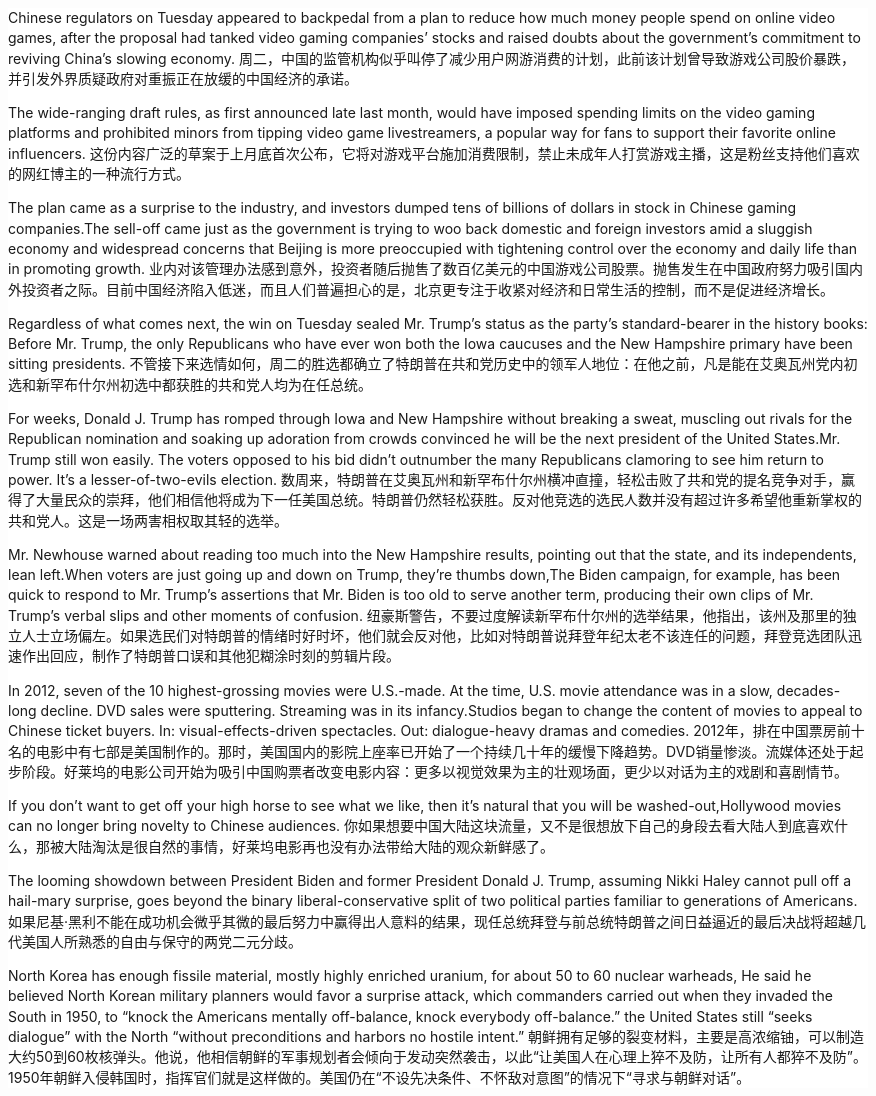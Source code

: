 Chinese regulators on Tuesday appeared to backpedal from a plan to reduce how much money people spend on online video games, after the proposal had tanked video gaming companies’ stocks and raised doubts about the government’s commitment to reviving China’s slowing economy.
周二，中国的监管机构似乎叫停了减少用户网游消费的计划，此前该计划曾导致游戏公司股价暴跌，并引发外界质疑政府对重振正在放缓的中国经济的承诺。

The wide-ranging draft rules, as first announced late last month, would have imposed spending limits on the video gaming platforms and prohibited minors from tipping video game livestreamers, a popular way for fans to support their favorite online influencers. 
这份内容广泛的草案于上月底首次公布，它将对游戏平台施加消费限制，禁止未成年人打赏游戏主播，这是粉丝支持他们喜欢的网红博主的一种流行方式。

The plan came as a surprise to the industry, and investors dumped tens of billions of dollars in stock in Chinese gaming companies.The sell-off came just as the government is trying to woo back domestic and foreign investors amid a sluggish economy and widespread concerns that Beijing is more preoccupied with tightening control over the economy and daily life than in promoting growth.
业内对该管理办法感到意外，投资者随后抛售了数百亿美元的中国游戏公司股票。抛售发生在中国政府努力吸引国内外投资者之际。目前中国经济陷入低迷，而且人们普遍担心的是，北京更专注于收紧对经济和日常生活的控制，而不是促进经济增长。

Regardless of what comes next, the win on Tuesday sealed Mr. Trump’s status as the party’s standard-bearer in the history books: Before Mr. Trump, the only Republicans who have ever won both the Iowa caucuses and the New Hampshire primary have been sitting presidents.
不管接下来选情如何，周二的胜选都确立了特朗普在共和党历史中的领军人地位：在他之前，凡是能在艾奥瓦州党内初选和新罕布什尔州初选中都获胜的共和党人均为在任总统。

For weeks, Donald J. Trump has romped through Iowa and New Hampshire without breaking a sweat, muscling out rivals for the Republican nomination and soaking up adoration from crowds convinced he will be the next president of the United States.Mr. Trump still won easily. The voters opposed to his bid didn’t outnumber the many Republicans clamoring to see him return to power. It’s a lesser-of-two-evils election.
数周来，特朗普在艾奥瓦州和新罕布什尔州横冲直撞，轻松击败了共和党的提名竞争对手，赢得了大量民众的崇拜，他们相信他将成为下一任美国总统。特朗普仍然轻松获胜。反对他竞选的选民人数并没有超过许多希望他重新掌权的共和党人。这是一场两害相权取其轻的选举。

Mr. Newhouse warned about reading too much into the New Hampshire results, pointing out that the state, and its independents, lean left.When voters are just going up and down on Trump, they’re thumbs down,The Biden campaign, for example, has been quick to respond to Mr. Trump’s assertions that Mr. Biden is too old to serve another term, producing their own clips of Mr. Trump’s verbal slips and other moments of confusion.
纽豪斯警告，不要过度解读新罕布什尔州的选举结果，他指出，该州及那里的独立人士立场偏左。如果选民们对特朗普的情绪时好时坏，他们就会反对他，比如对特朗普说拜登年纪太老不该连任的问题，拜登竞选团队迅速作出回应，制作了特朗普口误和其他犯糊涂时刻的剪辑片段。

In 2012, seven of the 10 highest-grossing movies were U.S.-made. At the time, U.S. movie attendance was in a slow, decades-long decline. DVD sales were sputtering. Streaming was in its infancy.Studios began to change the content of movies to appeal to Chinese ticket buyers. In: visual-effects-driven spectacles. Out: dialogue-heavy dramas and comedies.
2012年，排在中国票房前十名的电影中有七部是美国制作的。那时，美国国内的影院上座率已开始了一个持续几十年的缓慢下降趋势。DVD销量惨淡。流媒体还处于起步阶段。好莱坞的电影公司开始为吸引中国购票者改变电影内容：更多以视觉效果为主的壮观场面，更少以对话为主的戏剧和喜剧情节。

If you don’t want to get off your high horse to see what we like, then it’s natural that you will be washed-out,Hollywood movies can no longer bring novelty to Chinese audiences.
你如果想要中国大陆这块流量，又不是很想放下自己的身段去看大陆人到底喜欢什么，那被大陆淘汰是很自然的事情，好莱坞电影再也没有办法带给大陆的观众新鲜感了。

The looming showdown between President Biden and former President Donald J. Trump, assuming Nikki Haley cannot pull off a hail-mary surprise, goes beyond the binary liberal-conservative split of two political parties familiar to generations of Americans.
如果尼基·黑利不能在成功机会微乎其微的最后努力中赢得出人意料的结果，现任总统拜登与前总统特朗普之间日益逼近的最后决战将超越几代美国人所熟悉的自由与保守的两党二元分歧。

North Korea has enough fissile material, mostly highly enriched uranium, for about 50 to 60 nuclear warheads, He said he believed North Korean military planners would favor a surprise attack, which commanders carried out when they invaded the South in 1950, to “knock the Americans mentally off-balance, knock everybody off-balance.” the United States still “seeks dialogue” with the North “without preconditions and harbors no hostile intent.”
朝鲜拥有足够的裂变材料，主要是高浓缩铀，可以制造大约50到60枚核弹头。他说，他相信朝鲜的军事规划者会倾向于发动突然袭击，以此“让美国人在心理上猝不及防，让所有人都猝不及防”。1950年朝鲜入侵韩国时，指挥官们就是这样做的。美国仍在“不设先决条件、不怀敌对意图”的情况下“寻求与朝鲜对话”。
